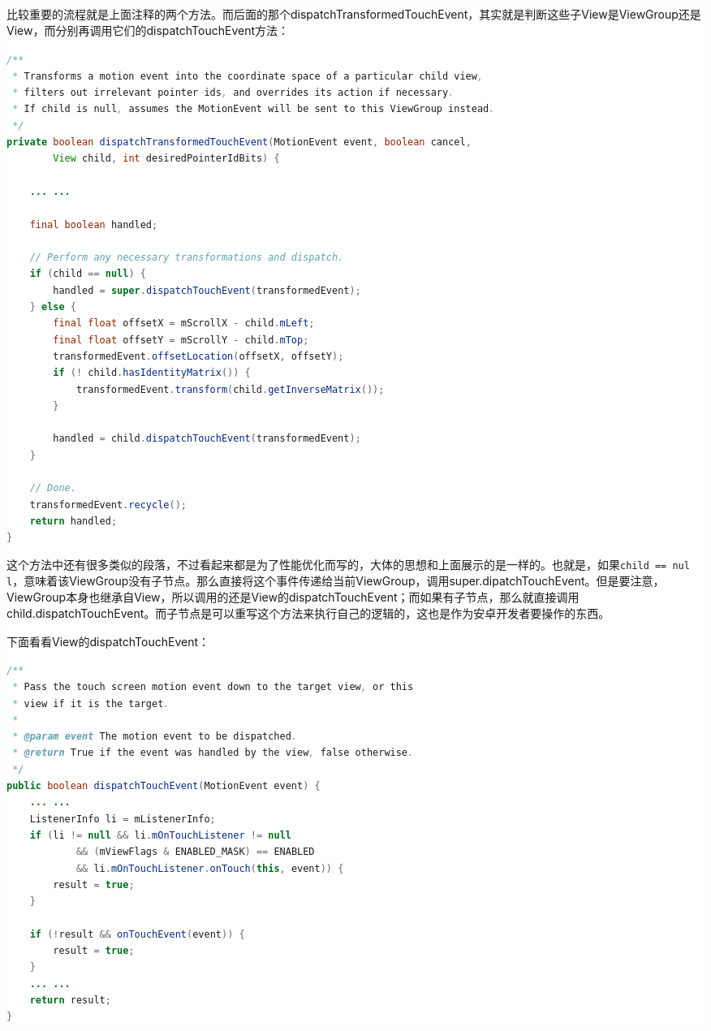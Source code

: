比较重要的流程就是上面注释的两个方法。而后面的那个dispatchTransformedTouchEvent，其实就是判断这些子View是ViewGroup还是View，而分别再调用它们的dispatchTouchEvent方法：

```java
/**
 * Transforms a motion event into the coordinate space of a particular child view,
 * filters out irrelevant pointer ids, and overrides its action if necessary.
 * If child is null, assumes the MotionEvent will be sent to this ViewGroup instead.
 */
private boolean dispatchTransformedTouchEvent(MotionEvent event, boolean cancel,
		View child, int desiredPointerIdBits) {

	... ...
		
	final boolean handled;

	// Perform any necessary transformations and dispatch.
	if (child == null) {
		handled = super.dispatchTouchEvent(transformedEvent);
	} else {
		final float offsetX = mScrollX - child.mLeft;
		final float offsetY = mScrollY - child.mTop;
		transformedEvent.offsetLocation(offsetX, offsetY);
		if (! child.hasIdentityMatrix()) {
			transformedEvent.transform(child.getInverseMatrix());
		}

		handled = child.dispatchTouchEvent(transformedEvent);
	}

	// Done.
	transformedEvent.recycle();
	return handled;
}
```

这个方法中还有很多类似的段落，不过看起来都是为了性能优化而写的，大体的思想和上面展示的是一样的。也就是，如果`child == null`，意味着该ViewGroup没有子节点。那么直接将这个事件传递给当前ViewGroup，调用super.dipatchTouchEvent。但是要注意，ViewGroup本身也继承自View，所以调用的还是View的dispatchTouchEvent；而如果有子节点，那么就直接调用child.dispatchTouchEvent。而子节点是可以重写这个方法来执行自己的逻辑的，这也是作为安卓开发者要操作的东西。

下面看看View的dispatchTouchEvent：

```java
/**
 * Pass the touch screen motion event down to the target view, or this
 * view if it is the target.
 *
 * @param event The motion event to be dispatched.
 * @return True if the event was handled by the view, false otherwise.
 */
public boolean dispatchTouchEvent(MotionEvent event) {
	... ...
	ListenerInfo li = mListenerInfo;
	if (li != null && li.mOnTouchListener != null
			&& (mViewFlags & ENABLED_MASK) == ENABLED
			&& li.mOnTouchListener.onTouch(this, event)) {
		result = true;
	}

	if (!result && onTouchEvent(event)) {
		result = true;
	}
	... ...
	return result;
}
```
